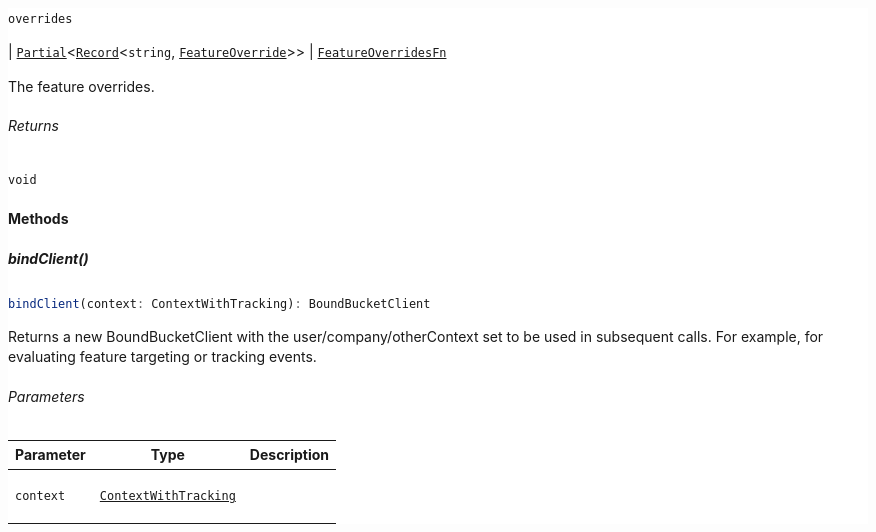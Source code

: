 `overrides`

</td>
<td>

 \| [`Partial`](https://www.typescriptlang.org/docs/handbook/utility-types.html#partialtype)\<[`Record`](https://www.typescriptlang.org/docs/handbook/utility-types.html#recordkeys-type)\<`string`, [`FeatureOverride`](globals.md#featureoverride)\>\> \| [`FeatureOverridesFn`](globals.md#featureoverridesfn)

</td>
<td>

The feature overrides.

</td>
</tr>
</tbody>
</table>

###### Returns

`void`

#### Methods

##### bindClient()

```ts
bindClient(context: ContextWithTracking): BoundBucketClient
```

Returns a new BoundBucketClient with the user/company/otherContext
set to be used in subsequent calls.
For example, for evaluating feature targeting or tracking events.

###### Parameters

<table>
<thead>
<tr>
<th>Parameter</th>
<th>Type</th>
<th>Description</th>
</tr>
</thead>
<tbody>
<tr>
<td>

`context`

</td>
<td>

[`ContextWithTracking`](globals.md#contextwithtracking)

</td>
<td>
